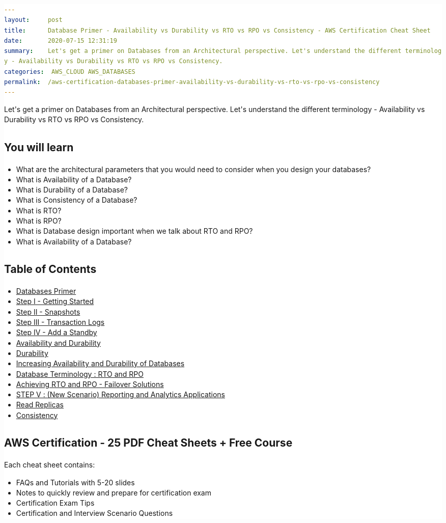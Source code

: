 ```yaml
---
layout:     post
title:      Database Primer - Availability vs Durability vs RTO vs RPO vs Consistency - AWS Certification Cheat Sheet
date:       2020-07-15 12:31:19
summary:    Let's get a primer on Databases from an Architectural perspective. Let's understand the different terminology - Availability vs Durability vs RTO vs RPO vs Consistency.
categories:  AWS_CLOUD AWS_DATABASES
permalink:  /aws-certification-databases-primer-availability-vs-durability-vs-rto-vs-rpo-vs-consistency
---
```


Let's get a primer on Databases from an Architectural perspective. Let's understand the different terminology - Availability vs Durability vs RTO vs RPO vs Consistency.

## You will learn
- What are the architectural parameters that you would need to consider when you design your databases?
- What is Availability of a Database?
- What is Durability of a Database?
- What is Consistency of a Database?
- What is RTO?
- What is RPO?
- What is Database design important when we talk about RTO and RPO?
- What is Availability of a Database?

## Table of Contents

- [Databases Primer](#databases-primer)
- [Step I - Getting Started](#step-i---getting-started)
- [Step II -  Snapshots](#step-ii---snapshots)
- [Step III -  Transaction Logs](#step-iii---transaction-logs)
- [Step IV - Add a Standby](#step-iv---add-a-standby)
- [Availability and Durability](#availability-and-durability)
- [Durability](#durability)
- [Increasing Availability and Durability of Databases](#increasing-availability-and-durability-of-databases)
- [Database Terminology : RTO and RPO](#database-terminology--rto-and-rpo)
- [Achieving RTO and RPO - Failover Solutions](#achieving-rto-and-rpo---failover-solutions)
- [STEP V : \(New Scenario\) Reporting and Analytics Applications](#step-v--new-scenario-reporting-and-analytics-applications)
- [Read Replicas](#read-replicas)
- [Consistency](#consistency)

## AWS Certification - 25 PDF Cheat Sheets + Free Course

Each cheat sheet contains:
- FAQs and Tutorials with 5-20 slides
- Notes to quickly review and prepare for certification exam
- Certification Exam Tips
- Certification and Interview Scenario Questions
